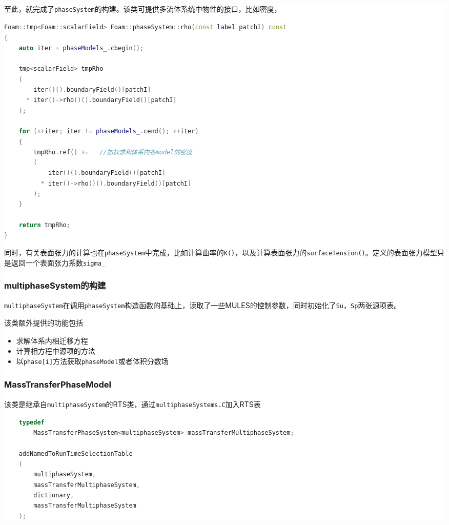 至此，就完成了`phaseSystem`的构建。该类可提供多流体系统中物性的接口，比如密度，

```c++
Foam::tmp<Foam::scalarField> Foam::phaseSystem::rho(const label patchI) const
{
    auto iter = phaseModels_.cbegin();

    tmp<scalarField> tmpRho
    (
        iter()().boundaryField()[patchI]
      * iter()->rho()().boundaryField()[patchI]
    );

    for (++iter; iter != phaseModels_.cend(); ++iter)
    {
        tmpRho.ref() +=   //加权求和体系内各model的密度
        (
            iter()().boundaryField()[patchI]
          * iter()->rho()().boundaryField()[patchI]
        );
    }

    return tmpRho;
}
```

同时，有关表面张力的计算也在`phaseSystem`中完成，比如计算曲率的`K()`，以及计算表面张力的`surfaceTension()`。定义的表面张力模型只是返回一个表面张力系数`sigma_`

### multiphaseSystem的构建

`multiphaseSystem`在调用`phaseSystem`构造函数的基础上，读取了一些MULES的控制参数，同时初始化了`Su`，`Sp`两张源项表。

该类额外提供的功能包括

- 求解体系内相迁移方程
- 计算相方程中源项的方法
- 以`phase[i]`方法获取`phaseModel`或者体积分数场

### MassTransferPhaseModel

该类是继承自`multiphaseSystem`的RTS类，通过`multiphaseSystems.C`加入RTS表

```c++
    typedef
        MassTransferPhaseSystem<multiphaseSystem> massTransferMultiphaseSystem;

    addNamedToRunTimeSelectionTable
    (
        multiphaseSystem,
        massTransferMultiphaseSystem,
        dictionary,
        massTransferMultiphaseSystem
    );
```
